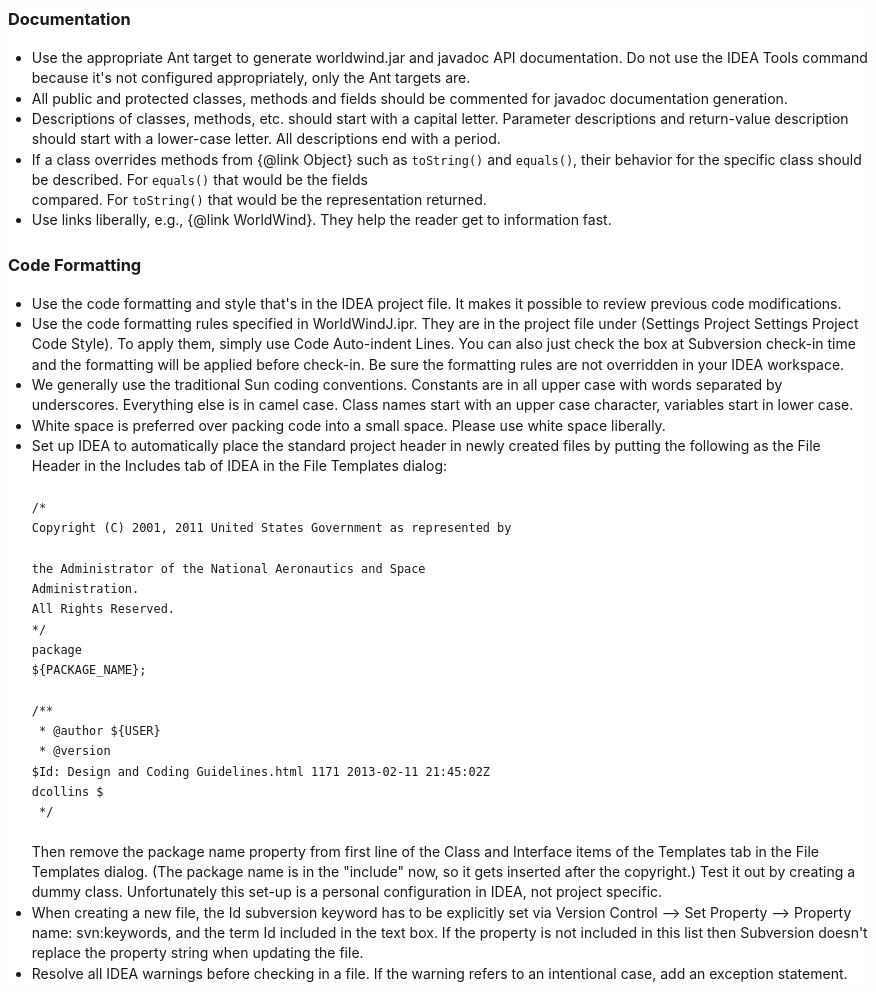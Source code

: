 ### Documentation

* Use the appropriate Ant target to generate worldwind.jar and javadoc API documentation. Do not use the IDEA
Tools command because it's not configured appropriately, only the Ant targets are.
* All public and protected classes, methods and fields should be commented for javadoc documentation generation.
* Descriptions of classes, methods, etc. should start with a capital letter. Parameter descriptions and
return-value description should start with a lower-case letter. All descriptions end with a period.
* If a class overrides methods from {@link Object} such as <code>toString()</code> and <code>equals()</code>,
their behavior for the specific class should be described. For <code>equals()</code> that would be the fields   
compared. For <code>toString()</code> that would be the representation returned.
* Use links liberally, e.g., {@link WorldWind}. They help the reader get to information fast.
   
### Code Formatting

* Use the code formatting and style that's in the IDEA project file. It makes it possible to review previous code
modifications.
* Use the code formatting rules specified in WorldWindJ.ipr. They are in the project file under (Settings Project 
Settings Project Code Style). To apply them, simply use Code Auto-indent Lines. You can also just check the box
at Subversion check-in time and the formatting will be applied before check-in. Be sure the formatting rules are
not overridden in your IDEA workspace.
* We generally use the traditional Sun coding conventions. Constants are in all upper case with words separated by
underscores. Everything else is in camel case. Class names start with an upper case character, variables start
in lower case.
* White space is preferred over packing code into a small space. Please use white space liberally.
* Set up IDEA to automatically place the standard project header in newly created files by putting the following
as the File Header in the Includes tab of IDEA in the File Templates dialog: <br> <code> <br>/* Copyright (C)
2001, 2011 United States Government as represented by <br>the Administrator of the National Aeronautics and 
Space Administration. <br>All Rights Reserved. <br>*/ <br>package ${PACKAGE_NAME}; <br> <br>/** <br> * @author 
${USER} <br> * @version $Id: Design and Coding Guidelines.html 1171 2013-02-11 21:45:02Z dcollins $ <br> */ 
</code><br><br> Then remove the package name property from first line of the Class and Interface items of the Templates tab
in the File Templates dialog. (The package name is in the "include" now, so it gets inserted after the
copyright.) Test it out by creating a dummy class. Unfortunately this set-up is a personal configuration in
IDEA, not project specific.
* When creating a new file, the Id subversion keyword has to be explicitly set via Version Control --> Set
Property --> Property name: svn:keywords, and the term Id included in the text box. If the property is not
included in this list then Subversion doesn't replace the property string when updating the file.
* Resolve all IDEA warnings before checking in a file. If the warning refers to an intentional case, add an
exception statement.
